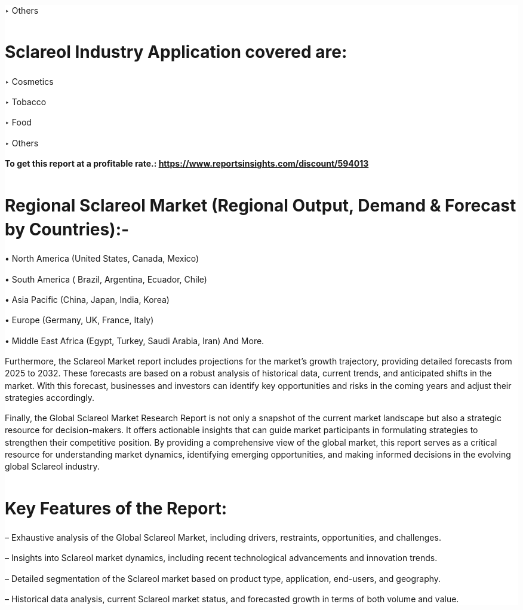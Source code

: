 ‣ Others

# <strong>Sclareol Industry Application covered are:</strong>

‣ Cosmetics

‣  Tobacco

‣  Food

‣  Others

<strong>To get this report at a profitable rate.: <a href=https://www.reportsinsights.com/discount/594013>https://www.reportsinsights.com/discount/594013</a></strong>

# <strong>Regional Sclareol Market (Regional Output, Demand &amp; Forecast by Countries):-</strong>

• North America (United States, Canada, Mexico)

• South America ( Brazil, Argentina, Ecuador, Chile)

• Asia Pacific (China, Japan, India, Korea)

• Europe (Germany, UK, France, Italy)

• Middle East Africa (Egypt, Turkey, Saudi Arabia, Iran) And More.

Furthermore, the Sclareol Market report includes projections for the market’s growth trajectory, providing detailed forecasts from 2025 to 2032. These forecasts are based on a robust analysis of historical data, current trends, and anticipated shifts in the market. With this forecast, businesses and investors can identify key opportunities and risks in the coming years and adjust their strategies accordingly.

Finally, the Global Sclareol Market Research Report is not only a snapshot of the current market landscape but also a strategic resource for decision-makers. It offers actionable insights that can guide market participants in formulating strategies to strengthen their competitive position. By providing a comprehensive view of the global market, this report serves as a critical resource for understanding market dynamics, identifying emerging opportunities, and making informed decisions in the evolving global Sclareol industry.

# <strong>Key Features of the Report:</strong>

– Exhaustive analysis of the Global Sclareol Market, including drivers, restraints, opportunities, and challenges.

– Insights into Sclareol market dynamics, including recent technological advancements and innovation trends.

– Detailed segmentation of the Sclareol market based on product type, application, end-users, and geography.

– Historical data analysis, current Sclareol market status, and forecasted growth in terms of both volume and value.
